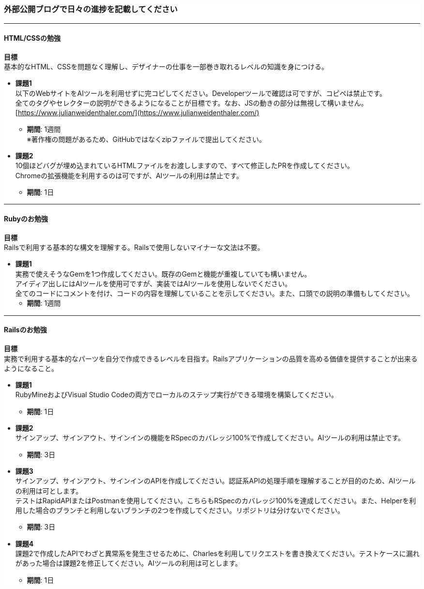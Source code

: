 ### 外部公開ブログで日々の進捗を記載してください

---

#### **HTML/CSSの勉強**
**目標**  
基本的なHTML、CSSを問題なく理解し、デザイナーの仕事を一部巻き取れるレベルの知識を身につける。

- **課題1**  
  以下のWebサイトをAIツールを利用せずに完コピしてください。Developerツールで確認は可ですが、コピペは禁止です。  
  全てのタグやセレクターの説明ができるようになることが目標です。なお、JSの動きの部分は無視して構いません。  
  [https://www.julianweidenthaler.com/](https://www.julianweidenthaler.com/)  
  - **期間**: 1週間  
  ※著作権の問題があるため、GitHubではなくzipファイルで提出してください。

- **課題2**  
  10個ほどバグが埋め込まれているHTMLファイルをお渡ししますので、すべて修正したPRを作成してください。  
  Chromeの拡張機能を利用するのは可ですが、AIツールの利用は禁止です。  
  - **期間**: 1日  

---

#### **Rubyのお勉強**
**目標**  
Railsで利用する基本的な構文を理解する。Railsで使用しないマイナーな文法は不要。

- **課題1**  
  実務で使えそうなGemを1つ作成してください。既存のGemと機能が重複していても構いません。  
  アイディア出しにはAIツールを使用可ですが、実装ではAIツールを使用しないでください。  
  全てのコードにコメントを付け、コードの内容を理解していることを示してください。また、口頭での説明の準備もしてください。  
  - **期間**: 1週間  

---

#### **Railsのお勉強**
**目標**  
実務で利用する基本的なパーツを自分で作成できるレベルを目指す。Railsアプリケーションの品質を高める価値を提供することが出来るようになること。

- **課題1**  
  RubyMineおよびVisual Studio Codeの両方でローカルのステップ実行ができる環境を構築してください。  
  - **期間**: 1日  

- **課題2**  
  サインアップ、サインアウト、サインインの機能をRSpecのカバレッジ100%で作成してください。AIツールの利用は禁止です。  
  - **期間**: 3日  

- **課題3**  
  サインアップ、サインアウト、サインインのAPIを作成してください。認証系APIの処理手順を理解することが目的のため、AIツールの利用は可とします。  
  テストはRapidAPIまたはPostmanを使用してください。こちらもRSpecのカバレッジ100%を達成してください。また、Helperを利用した場合のブランチと利用しないブランチの2つを作成してください。リポジトリは分けないでください。  
  - **期間**: 3日  

- **課題4**  
  課題2で作成したAPIでわざと異常系を発生させるために、Charlesを利用してリクエストを書き換えてください。テストケースに漏れがあった場合は課題2を修正してください。AIツールの利用は可とします。  
  - **期間**: 1日  
